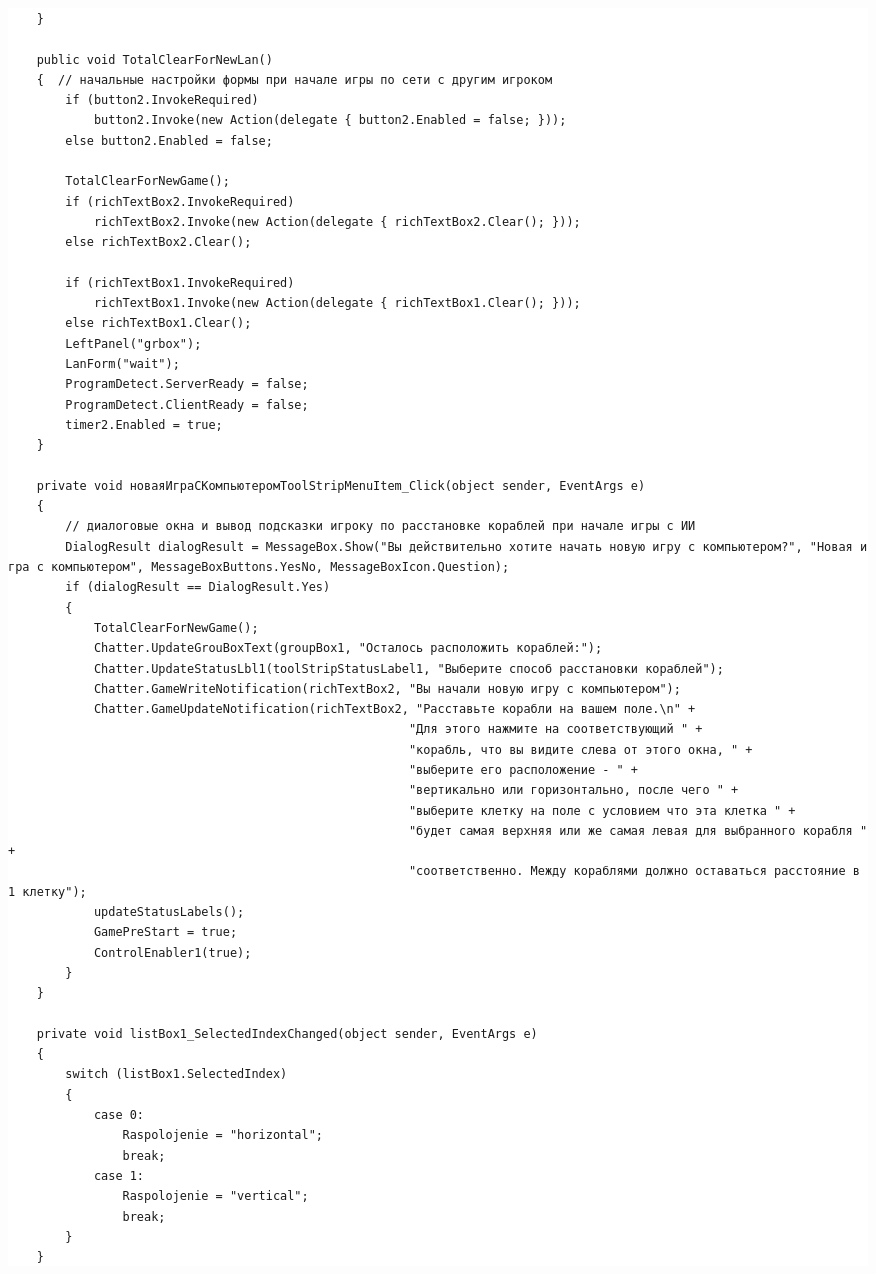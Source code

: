         }

        public void TotalClearForNewLan()
        {  // начальные настройки формы при начале игры по сети с другим игроком
            if (button2.InvokeRequired)
                button2.Invoke(new Action(delegate { button2.Enabled = false; }));
            else button2.Enabled = false;

            TotalClearForNewGame();
            if (richTextBox2.InvokeRequired)
                richTextBox2.Invoke(new Action(delegate { richTextBox2.Clear(); }));
            else richTextBox2.Clear();

            if (richTextBox1.InvokeRequired)
                richTextBox1.Invoke(new Action(delegate { richTextBox1.Clear(); }));
            else richTextBox1.Clear();
            LeftPanel("grbox");
            LanForm("wait");
            ProgramDetect.ServerReady = false;
            ProgramDetect.ClientReady = false;
            timer2.Enabled = true;
        }

        private void новаяИграСКомпьютеромToolStripMenuItem_Click(object sender, EventArgs e)
        { 
            // диалоговые окна и вывод подсказки игроку по расстановке кораблей при начале игры с ИИ 
            DialogResult dialogResult = MessageBox.Show("Вы действительно хотите начать новую игру с компьютером?", "Новая игра с компьютером", MessageBoxButtons.YesNo, MessageBoxIcon.Question);
            if (dialogResult == DialogResult.Yes)
            {
                TotalClearForNewGame();
                Chatter.UpdateGrouBoxText(groupBox1, "Осталось расположить кораблей:");
                Chatter.UpdateStatusLbl1(toolStripStatusLabel1, "Выберите способ расстановки кораблей");
                Chatter.GameWriteNotification(richTextBox2, "Вы начали новую игру с компьютером");
                Chatter.GameUpdateNotification(richTextBox2, "Расставьте корабли на вашем поле.\n" +
                                                            "Для этого нажмите на соответствующий " +
                                                            "корабль, что вы видите слева от этого окна, " +
                                                            "выберите его расположение - " +
                                                            "вертикально или горизонтально, после чего " +
                                                            "выберите клетку на поле с условием что эта клетка " +
                                                            "будет самая верхняя или же самая левая для выбранного корабля " +
                                                            "соответственно. Между кораблями должно оставаться расстояние в 1 клетку");
                updateStatusLabels();
                GamePreStart = true;
                ControlEnabler1(true);
            }
        }

        private void listBox1_SelectedIndexChanged(object sender, EventArgs e)
        {
            switch (listBox1.SelectedIndex)
            {
                case 0:
                    Raspolojenie = "horizontal";
                    break;
                case 1:
                    Raspolojenie = "vertical";
                    break;
            }
        }
